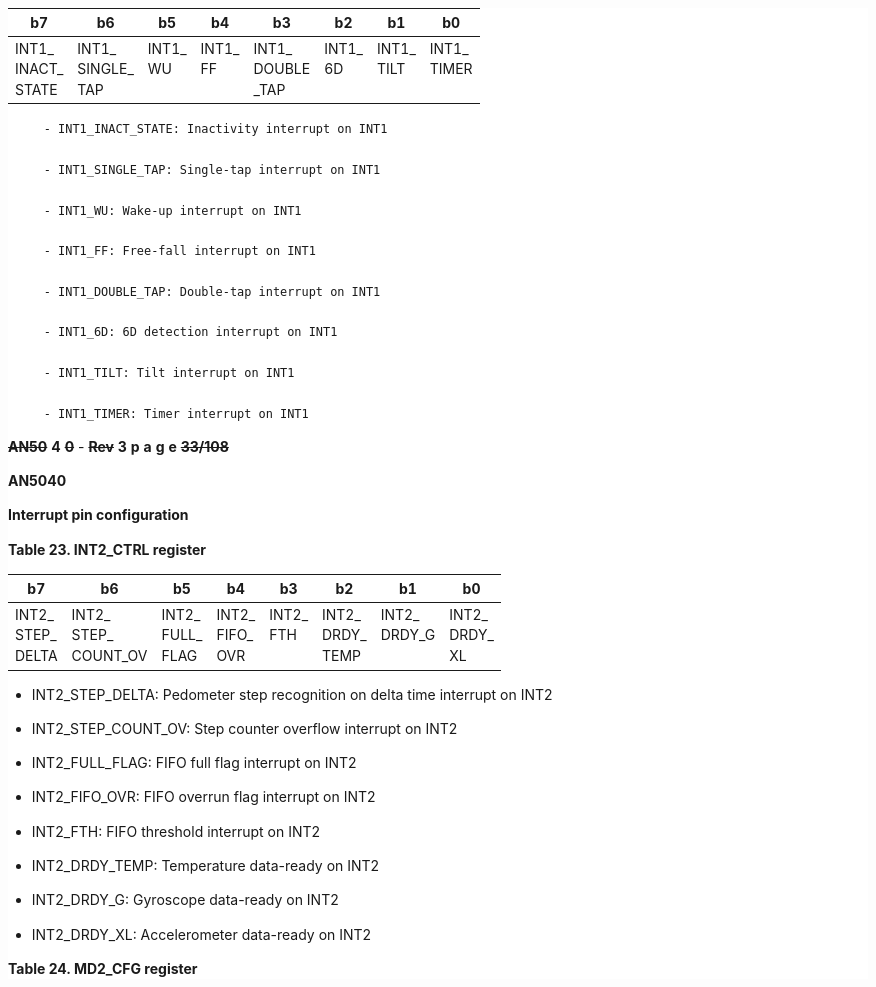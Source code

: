 





|b7|b6|b5|b4|b3|b2|b1|b0|
|---|---|---|---|---|---|---|---|
|INT1_<br>INACT_<br>STATE|INT1_<br>SINGLE_<br>TAP|INT1_<br>WU|INT1_<br>FF|INT1_<br>DOUBLE<br>_TAP|INT1_<br>6D|INT1_<br>TILT|INT1_<br>TIMER|



         - INT1_INACT_STATE: Inactivity interrupt on INT1

         - INT1_SINGLE_TAP: Single-tap interrupt on INT1

         - INT1_WU: Wake-up interrupt on INT1

         - INT1_FF: Free-fall interrupt on INT1

         - INT1_DOUBLE_TAP: Double-tap interrupt on INT1

         - INT1_6D: 6D detection interrupt on INT1

         - INT1_TILT: Tilt interrupt on INT1

         - INT1_TIMER: Timer interrupt on INT1

~~**AN50**~~ **4** ~~**0**~~ - ~~**Rev**~~ **3** **p** **a** **g** **e** ~~**33/108**~~

**AN5040**

**Interrupt pin configuration**

**Table 23. INT2_CTRL register**









|b7|b6|b5|b4|b3|b2|b1|b0|
|---|---|---|---|---|---|---|---|
|INT2_<br>STEP_<br>DELTA|INT2_<br>STEP_<br>COUNT_OV|INT2_<br>FULL_<br>FLAG|INT2_<br>FIFO_<br>OVR|INT2_<br>FTH|INT2_<br>DRDY_<br>TEMP|INT2_<br>DRDY_G|INT2_<br>DRDY_<br>XL|



- INT2_STEP_DELTA: Pedometer step recognition on delta time interrupt on INT2

- INT2_STEP_COUNT_OV: Step counter overflow interrupt on INT2

- INT2_FULL_FLAG: FIFO full flag interrupt on INT2

- INT2_FIFO_OVR: FIFO overrun flag interrupt on INT2

- INT2_FTH: FIFO threshold interrupt on INT2

- INT2_DRDY_TEMP: Temperature data-ready on INT2

- INT2_DRDY_G: Gyroscope data-ready on INT2

- INT2_DRDY_XL: Accelerometer data-ready on INT2

**Table 24. MD2_CFG register**
